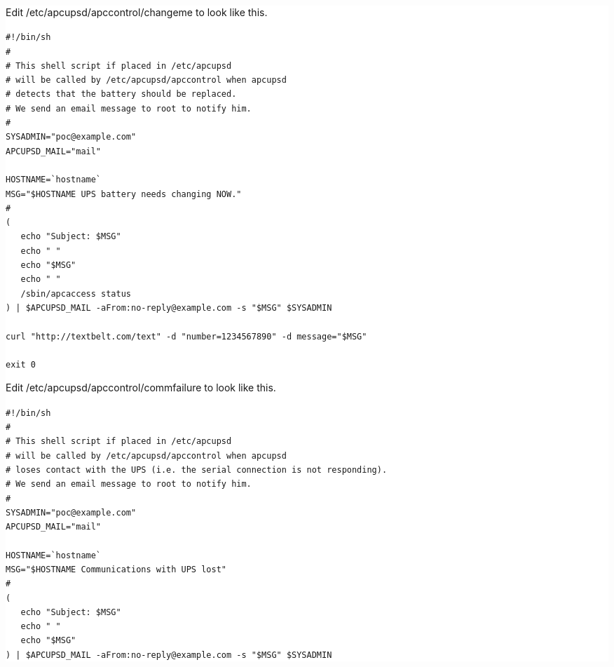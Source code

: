 Edit /etc/apcupsd/apccontrol/changeme to look like this.

    #!/bin/sh
    #
    # This shell script if placed in /etc/apcupsd
    # will be called by /etc/apcupsd/apccontrol when apcupsd
    # detects that the battery should be replaced.
    # We send an email message to root to notify him.
    #
    SYSADMIN="poc@example.com"
    APCUPSD_MAIL="mail"

    HOSTNAME=`hostname`
    MSG="$HOSTNAME UPS battery needs changing NOW."
    #
    (
       echo "Subject: $MSG"
       echo " "
       echo "$MSG"
       echo " "
       /sbin/apcaccess status
    ) | $APCUPSD_MAIL -aFrom:no-reply@example.com -s "$MSG" $SYSADMIN

    curl "http://textbelt.com/text" -d "number=1234567890" -d message="$MSG"

    exit 0

Edit /etc/apcupsd/apccontrol/commfailure to look like this.

    #!/bin/sh
    #
    # This shell script if placed in /etc/apcupsd
    # will be called by /etc/apcupsd/apccontrol when apcupsd
    # loses contact with the UPS (i.e. the serial connection is not responding).
    # We send an email message to root to notify him.
    #
    SYSADMIN="poc@example.com"
    APCUPSD_MAIL="mail"

    HOSTNAME=`hostname`
    MSG="$HOSTNAME Communications with UPS lost"
    #
    (
       echo "Subject: $MSG"
       echo " "
       echo "$MSG"
    ) | $APCUPSD_MAIL -aFrom:no-reply@example.com -s "$MSG" $SYSADMIN
